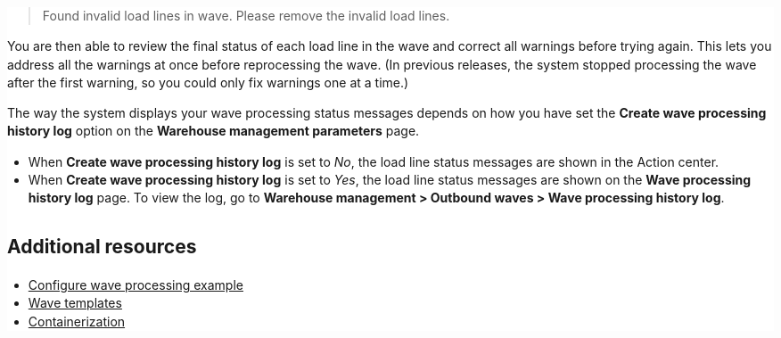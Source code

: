 > Found invalid load lines in wave. Please remove the invalid load lines.

You are then able to review the final status of each load line in the wave and correct all warnings before trying again. This lets you address all the warnings at once before reprocessing the wave. (In previous releases, the system stopped processing the wave after the first warning, so you could only fix warnings one at a time.)

The way the system displays your wave processing status messages depends on how you have set the **Create wave processing history log** option on the **Warehouse management parameters** page.

- When **Create wave processing history log** is set to *No*, the load line status messages are shown in the Action center.
- When **Create wave processing history log** is set to *Yes*, the load line status messages are shown on the **Wave processing history log** page. To view the log, go to **Warehouse management \> Outbound waves \> Wave processing history log**.

## Additional resources

- [Configure wave processing example](tasks/configure-wave-processing.md)
- [Wave templates](wave-templates.md)
- [Containerization](wave-containerization.md)
